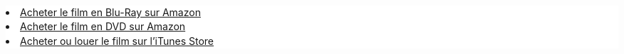 <li><a href="http://www.amazon.fr/gp/product/B003EN2SKK/ref=as_li_ss_tl?ie=UTF8&#038;tag=leblogdenic07-21&#038;linkCode=as2&#038;camp=1642&#038;creative=19458&#038;creativeASIN=B003EN2SKK">Acheter le film en Blu-Ray sur Amazon</a></li>
<li><a href="http://www.amazon.fr/gp/product/B000BUZTWS/ref=as_li_ss_tl?ie=UTF8&#038;tag=leblogdenic07-21&#038;linkCode=as2&#038;camp=1642&#038;creative=19458&#038;creativeASIN=B000BUZTWS">Acheter le film en DVD sur Amazon</a></li>
<li><a href="https://itunes.apple.com/fr/movie/la-guerre-des-mondes/id566868993">Acheter ou louer le film sur l&rsquo;iTunes Store</a></li>
</ul>
</div>

